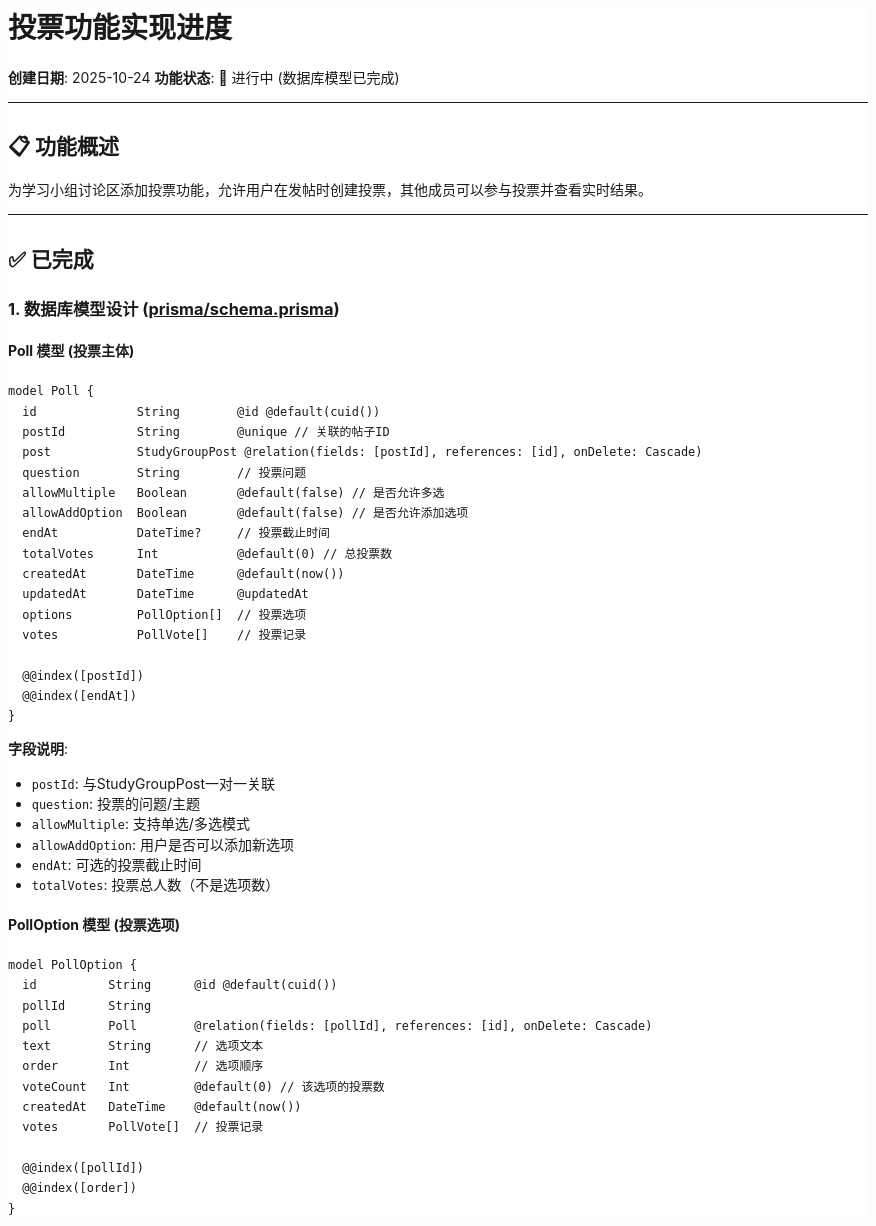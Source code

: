 # 投票功能实现进度

**创建日期**: 2025-10-24
**功能状态**: 🚧 进行中 (数据库模型已完成)

---

## 📋 功能概述

为学习小组讨论区添加投票功能，允许用户在发帖时创建投票，其他成员可以参与投票并查看实时结果。

---

## ✅ 已完成

### 1. 数据库模型设计 ([prisma/schema.prisma](prisma/schema.prisma:1006-1055))

#### Poll 模型 (投票主体)
```prisma
model Poll {
  id              String        @id @default(cuid())
  postId          String        @unique // 关联的帖子ID
  post            StudyGroupPost @relation(fields: [postId], references: [id], onDelete: Cascade)
  question        String        // 投票问题
  allowMultiple   Boolean       @default(false) // 是否允许多选
  allowAddOption  Boolean       @default(false) // 是否允许添加选项
  endAt           DateTime?     // 投票截止时间
  totalVotes      Int           @default(0) // 总投票数
  createdAt       DateTime      @default(now())
  updatedAt       DateTime      @updatedAt
  options         PollOption[]  // 投票选项
  votes           PollVote[]    // 投票记录

  @@index([postId])
  @@index([endAt])
}
```

**字段说明**:
- `postId`: 与StudyGroupPost一对一关联
- `question`: 投票的问题/主题
- `allowMultiple`: 支持单选/多选模式
- `allowAddOption`: 用户是否可以添加新选项
- `endAt`: 可选的投票截止时间
- `totalVotes`: 投票总人数（不是选项数）

#### PollOption 模型 (投票选项)
```prisma
model PollOption {
  id          String      @id @default(cuid())
  pollId      String
  poll        Poll        @relation(fields: [pollId], references: [id], onDelete: Cascade)
  text        String      // 选项文本
  order       Int         // 选项顺序
  voteCount   Int         @default(0) // 该选项的投票数
  createdAt   DateTime    @default(now())
  votes       PollVote[]  // 投票记录

  @@index([pollId])
  @@index([order])
}
```
